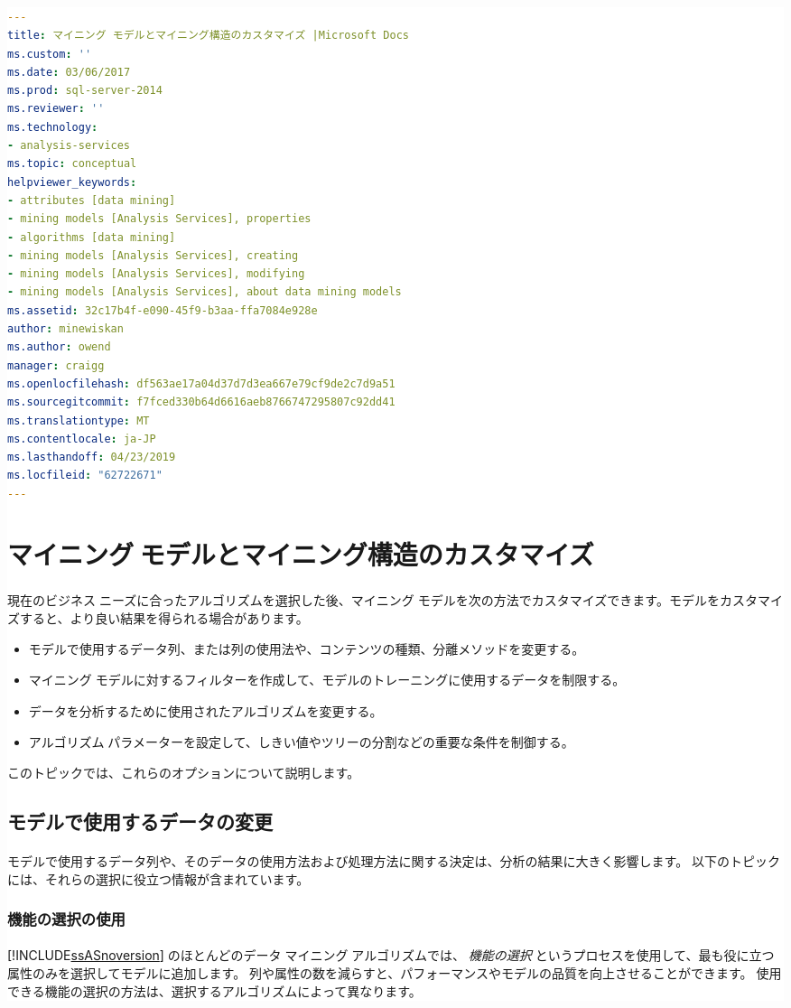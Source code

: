 ```yaml
---
title: マイニング モデルとマイニング構造のカスタマイズ |Microsoft Docs
ms.custom: ''
ms.date: 03/06/2017
ms.prod: sql-server-2014
ms.reviewer: ''
ms.technology:
- analysis-services
ms.topic: conceptual
helpviewer_keywords:
- attributes [data mining]
- mining models [Analysis Services], properties
- algorithms [data mining]
- mining models [Analysis Services], creating
- mining models [Analysis Services], modifying
- mining models [Analysis Services], about data mining models
ms.assetid: 32c17b4f-e090-45f9-b3aa-ffa7084e928e
author: minewiskan
ms.author: owend
manager: craigg
ms.openlocfilehash: df563ae17a04d37d7d3ea667e79cf9de2c7d9a51
ms.sourcegitcommit: f7fced330b64d6616aeb8766747295807c92dd41
ms.translationtype: MT
ms.contentlocale: ja-JP
ms.lasthandoff: 04/23/2019
ms.locfileid: "62722671"
---
```

# <a name="customize-mining-models-and-structure"></a>マイニング モデルとマイニング構造のカスタマイズ
  現在のビジネス ニーズに合ったアルゴリズムを選択した後、マイニング モデルを次の方法でカスタマイズできます。モデルをカスタマイズすると、より良い結果を得られる場合があります。  
  
-   モデルで使用するデータ列、または列の使用法や、コンテンツの種類、分離メソッドを変更する。  
  
-   マイニング モデルに対するフィルターを作成して、モデルのトレーニングに使用するデータを制限する。  
  
-   データを分析するために使用されたアルゴリズムを変更する。  
  
-   アルゴリズム パラメーターを設定して、しきい値やツリーの分割などの重要な条件を制御する。  
  
 このトピックでは、これらのオプションについて説明します。  
  
## <a name="changing-data-used-by-the-model"></a>モデルで使用するデータの変更  
 モデルで使用するデータ列や、そのデータの使用方法および処理方法に関する決定は、分析の結果に大きく影響します。 以下のトピックには、それらの選択に役立つ情報が含まれています。  
  
### <a name="using-feature-selection"></a>機能の選択の使用  
 [!INCLUDE[ssASnoversion](../../includes/ssasnoversion-md.md)] のほとんどのデータ マイニング アルゴリズムでは、 *機能の選択* というプロセスを使用して、最も役に立つ属性のみを選択してモデルに追加します。 列や属性の数を減らすと、パフォーマンスやモデルの品質を向上させることができます。 使用できる機能の選択の方法は、選択するアルゴリズムによって異なります。  
  